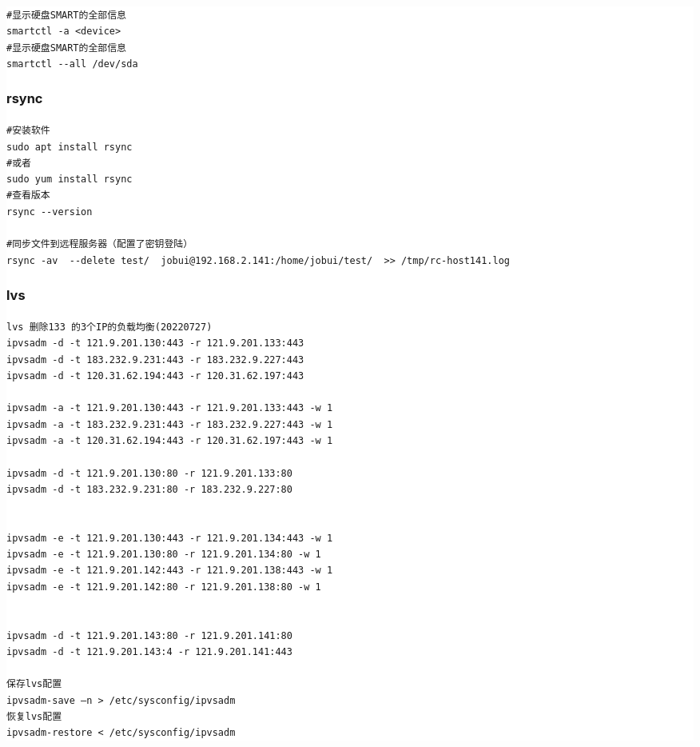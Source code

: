 ```shell
#显示硬盘SMART的全部信息
smartctl -a <device>
#显示硬盘SMART的全部信息
smartctl --all /dev/sda
```



### rsync

```shell
#安装软件
sudo apt install rsync
#或者
sudo yum install rsync
#查看版本
rsync --version

#同步文件到远程服务器（配置了密钥登陆）
rsync -av  --delete test/  jobui@192.168.2.141:/home/jobui/test/  >> /tmp/rc-host141.log
```

### lvs

```shell
lvs 删除133 的3个IP的负载均衡(20220727)
ipvsadm -d -t 121.9.201.130:443 -r 121.9.201.133:443
ipvsadm -d -t 183.232.9.231:443 -r 183.232.9.227:443
ipvsadm -d -t 120.31.62.194:443 -r 120.31.62.197:443

ipvsadm -a -t 121.9.201.130:443 -r 121.9.201.133:443 -w 1
ipvsadm -a -t 183.232.9.231:443 -r 183.232.9.227:443 -w 1
ipvsadm -a -t 120.31.62.194:443 -r 120.31.62.197:443 -w 1

ipvsadm -d -t 121.9.201.130:80 -r 121.9.201.133:80
ipvsadm -d -t 183.232.9.231:80 -r 183.232.9.227:80


ipvsadm -e -t 121.9.201.130:443 -r 121.9.201.134:443 -w 1
ipvsadm -e -t 121.9.201.130:80 -r 121.9.201.134:80 -w 1
ipvsadm -e -t 121.9.201.142:443 -r 121.9.201.138:443 -w 1
ipvsadm -e -t 121.9.201.142:80 -r 121.9.201.138:80 -w 1


ipvsadm -d -t 121.9.201.143:80 -r 121.9.201.141:80
ipvsadm -d -t 121.9.201.143:4 -r 121.9.201.141:443

保存lvs配置
ipvsadm-save –n > /etc/sysconfig/ipvsadm
恢复lvs配置
ipvsadm-restore < /etc/sysconfig/ipvsadm
```
